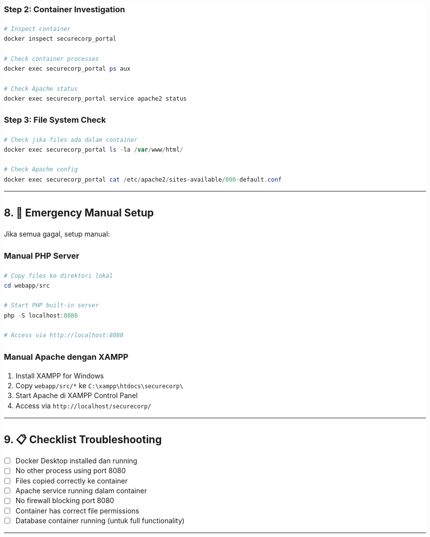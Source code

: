 ### Step 2: Container Investigation
```powershell
# Inspect container
docker inspect securecorp_portal

# Check container processes
docker exec securecorp_portal ps aux

# Check Apache status
docker exec securecorp_portal service apache2 status
```

### Step 3: File System Check
```powershell
# Check jika files ada dalam container
docker exec securecorp_portal ls -la /var/www/html/

# Check Apache config
docker exec securecorp_portal cat /etc/apache2/sites-available/000-default.conf
```

---

## 8. 🚨 Emergency Manual Setup

Jika semua gagal, setup manual:

### Manual PHP Server
```powershell
# Copy files ke direktori lokal
cd webapp/src

# Start PHP built-in server
php -S localhost:8080

# Access via http://localhost:8080
```

### Manual Apache dengan XAMPP
1. Install XAMPP for Windows
2. Copy `webapp/src/*` ke `C:\xampp\htdocs\securecorp\`
3. Start Apache di XAMPP Control Panel
4. Access via `http://localhost/securecorp/`

---

## 9. 📋 Checklist Troubleshooting

- [ ] Docker Desktop installed dan running
- [ ] No other process using port 8080
- [ ] Files copied correctly ke container
- [ ] Apache service running dalam container
- [ ] No firewall blocking port 8080
- [ ] Container has correct file permissions
- [ ] Database container running (untuk full functionality)

---